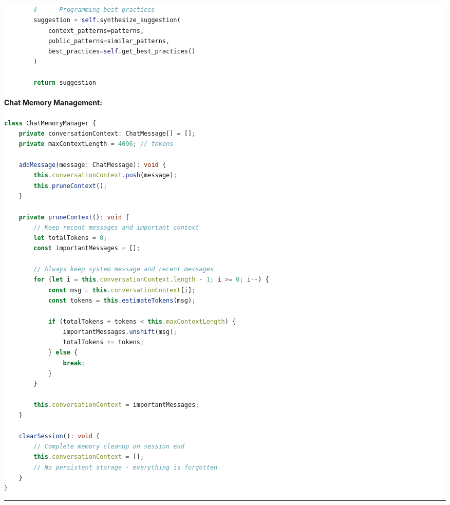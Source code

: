 ```python
        #    - Programming best practices
        suggestion = self.synthesize_suggestion(
            context_patterns=patterns,
            public_patterns=similar_patterns,
            best_practices=self.get_best_practices()
        )
        
        return suggestion
```

#### **Chat Memory Management:**
```typescript
class ChatMemoryManager {
    private conversationContext: ChatMessage[] = [];
    private maxContextLength = 4096; // tokens
    
    addMessage(message: ChatMessage): void {
        this.conversationContext.push(message);
        this.pruneContext();
    }
    
    private pruneContext(): void {
        // Keep recent messages and important context
        let totalTokens = 0;
        const importantMessages = [];
        
        // Always keep system message and recent messages
        for (let i = this.conversationContext.length - 1; i >= 0; i--) {
            const msg = this.conversationContext[i];
            const tokens = this.estimateTokens(msg);
            
            if (totalTokens + tokens < this.maxContextLength) {
                importantMessages.unshift(msg);
                totalTokens += tokens;
            } else {
                break;
            }
        }
        
        this.conversationContext = importantMessages;
    }
    
    clearSession(): void {
        // Complete memory cleanup on session end
        this.conversationContext = [];
        // No persistent storage - everything is forgotten
    }
}
```

---
